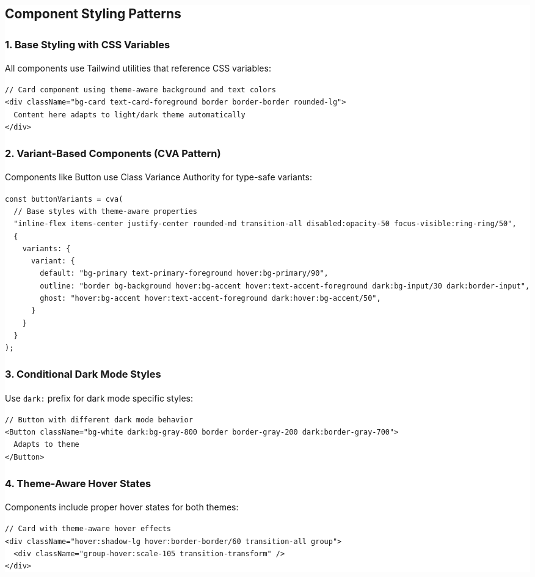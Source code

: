## Component Styling Patterns

### 1. Base Styling with CSS Variables

All components use Tailwind utilities that reference CSS variables:

```tsx
// Card component using theme-aware background and text colors
<div className="bg-card text-card-foreground border border-border rounded-lg">
  Content here adapts to light/dark theme automatically
</div>
```

### 2. Variant-Based Components (CVA Pattern)

Components like Button use Class Variance Authority for type-safe variants:

```tsx
const buttonVariants = cva(
  // Base styles with theme-aware properties
  "inline-flex items-center justify-center rounded-md transition-all disabled:opacity-50 focus-visible:ring-ring/50",
  {
    variants: {
      variant: {
        default: "bg-primary text-primary-foreground hover:bg-primary/90",
        outline: "border bg-background hover:bg-accent hover:text-accent-foreground dark:bg-input/30 dark:border-input",
        ghost: "hover:bg-accent hover:text-accent-foreground dark:hover:bg-accent/50",
      }
    }
  }
);
```

### 3. Conditional Dark Mode Styles

Use `dark:` prefix for dark mode specific styles:

```tsx
// Button with different dark mode behavior
<Button className="bg-white dark:bg-gray-800 border border-gray-200 dark:border-gray-700">
  Adapts to theme
</Button>
```

### 4. Theme-Aware Hover States

Components include proper hover states for both themes:

```tsx
// Card with theme-aware hover effects
<div className="hover:shadow-lg hover:border-border/60 transition-all group">
  <div className="group-hover:scale-105 transition-transform" />
</div>
```
